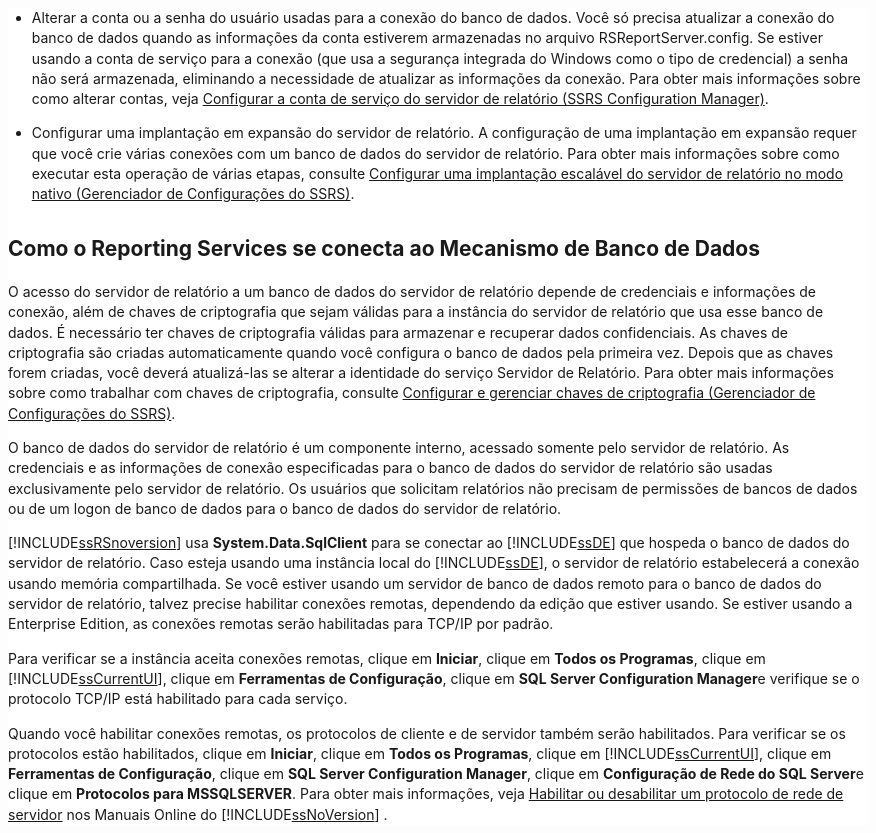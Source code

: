 -   Alterar a conta ou a senha do usuário usadas para a conexão do banco de dados. Você só precisa atualizar a conexão do banco de dados quando as informações da conta estiverem armazenadas no arquivo RSReportServer.config. Se estiver usando a conta de serviço para a conexão (que usa a segurança integrada do Windows como o tipo de credencial) a senha não será armazenada, eliminando a necessidade de atualizar as informações da conexão. Para obter mais informações sobre como alterar contas, veja [Configurar a conta de serviço do servidor de relatório &#40;SSRS Configuration Manager&#41;](../../reporting-services/install-windows/configure-the-report-server-service-account-ssrs-configuration-manager.md).  
  
-   Configurar uma implantação em expansão do servidor de relatório. A configuração de uma implantação em expansão requer que você crie várias conexões com um banco de dados do servidor de relatório. Para obter mais informações sobre como executar esta operação de várias etapas, consulte [Configurar uma implantação escalável do servidor de relatório no modo nativo &#40;Gerenciador de Configurações do SSRS&#41;](../../reporting-services/install-windows/configure-a-native-mode-report-server-scale-out-deployment.md).  
  
## <a name="how-reporting-services-connects-to-the-database-engine"></a>Como o Reporting Services se conecta ao Mecanismo de Banco de Dados  
 O acesso do servidor de relatório a um banco de dados do servidor de relatório depende de credenciais e informações de conexão, além de chaves de criptografia que sejam válidas para a instância do servidor de relatório que usa esse banco de dados. É necessário ter chaves de criptografia válidas para armazenar e recuperar dados confidenciais. As chaves de criptografia são criadas automaticamente quando você configura o banco de dados pela primeira vez. Depois que as chaves forem criadas, você deverá atualizá-las se alterar a identidade do serviço Servidor de Relatório. Para obter mais informações sobre como trabalhar com chaves de criptografia, consulte [Configurar e gerenciar chaves de criptografia &#40;Gerenciador de Configurações do SSRS&#41;](../../reporting-services/install-windows/ssrs-encryption-keys-manage-encryption-keys.md).  
  
 O banco de dados do servidor de relatório é um componente interno, acessado somente pelo servidor de relatório. As credenciais e as informações de conexão especificadas para o banco de dados do servidor de relatório são usadas exclusivamente pelo servidor de relatório. Os usuários que solicitam relatórios não precisam de permissões de bancos de dados ou de um logon de banco de dados para o banco de dados do servidor de relatório.  
  
 [!INCLUDE[ssRSnoversion](../../includes/ssrsnoversion-md.md)] usa **System.Data.SqlClient** para se conectar ao [!INCLUDE[ssDE](../../includes/ssde-md.md)] que hospeda o banco de dados do servidor de relatório. Caso esteja usando uma instância local do [!INCLUDE[ssDE](../../includes/ssde-md.md)], o servidor de relatório estabelecerá a conexão usando memória compartilhada. Se você estiver usando um servidor de banco de dados remoto para o banco de dados do servidor de relatório, talvez precise habilitar conexões remotas, dependendo da edição que estiver usando. Se estiver usando a Enterprise Edition, as conexões remotas serão habilitadas para TCP/IP por padrão.  
  
 Para verificar se a instância aceita conexões remotas, clique em **Iniciar**, clique em **Todos os Programas**, clique em [!INCLUDE[ssCurrentUI](../../includes/sscurrentui-md.md)], clique em **Ferramentas de Configuração**, clique em **SQL Server Configuration Manager**e verifique se o protocolo TCP/IP está habilitado para cada serviço.  
  
 Quando você habilitar conexões remotas, os protocolos de cliente e de servidor também serão habilitados. Para verificar se os protocolos estão habilitados, clique em **Iniciar**, clique em **Todos os Programas**, clique em [!INCLUDE[ssCurrentUI](../../includes/sscurrentui-md.md)], clique em **Ferramentas de Configuração**, clique em **SQL Server Configuration Manager**, clique em **Configuração de Rede do SQL Server**e clique em **Protocolos para MSSQLSERVER**. Para obter mais informações, veja [Habilitar ou desabilitar um protocolo de rede de servidor](../../database-engine/configure-windows/enable-or-disable-a-server-network-protocol.md) nos Manuais Online do [!INCLUDE[ssNoVersion](../../includes/ssnoversion-md.md)] .  
  